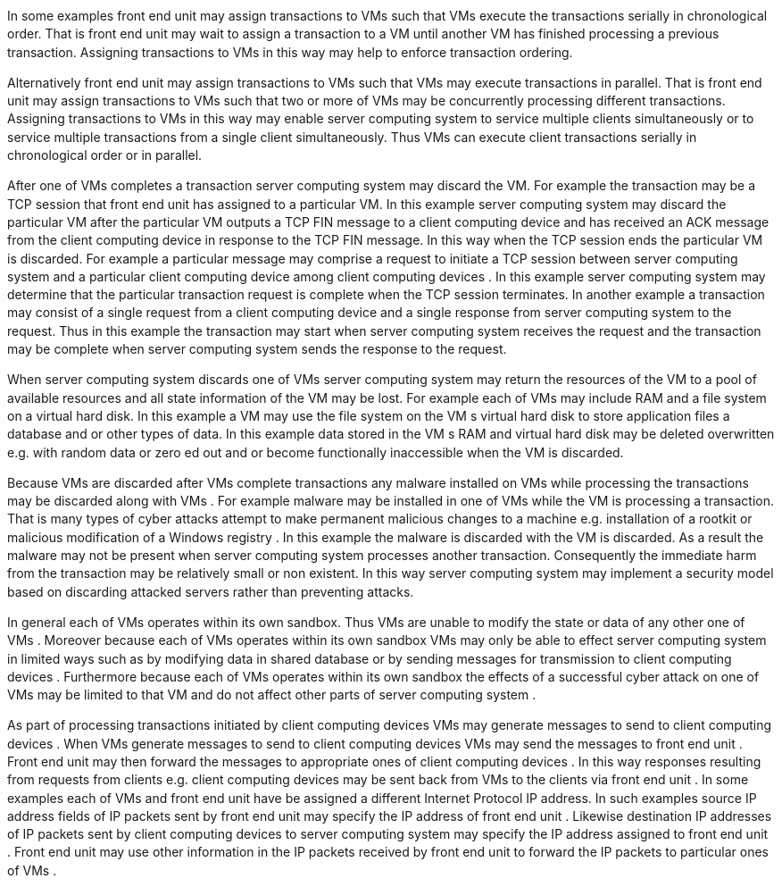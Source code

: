 In some examples front end unit may assign transactions to VMs such that VMs execute the transactions serially in chronological order. That is front end unit may wait to assign a transaction to a VM until another VM has finished processing a previous transaction. Assigning transactions to VMs in this way may help to enforce transaction ordering.

Alternatively front end unit may assign transactions to VMs such that VMs may execute transactions in parallel. That is front end unit may assign transactions to VMs such that two or more of VMs may be concurrently processing different transactions. Assigning transactions to VMs in this way may enable server computing system to service multiple clients simultaneously or to service multiple transactions from a single client simultaneously. Thus VMs can execute client transactions serially in chronological order or in parallel.

After one of VMs completes a transaction server computing system may discard the VM. For example the transaction may be a TCP session that front end unit has assigned to a particular VM. In this example server computing system may discard the particular VM after the particular VM outputs a TCP FIN message to a client computing device and has received an ACK message from the client computing device in response to the TCP FIN message. In this way when the TCP session ends the particular VM is discarded. For example a particular message may comprise a request to initiate a TCP session between server computing system and a particular client computing device among client computing devices . In this example server computing system may determine that the particular transaction request is complete when the TCP session terminates. In another example a transaction may consist of a single request from a client computing device and a single response from server computing system to the request. Thus in this example the transaction may start when server computing system receives the request and the transaction may be complete when server computing system sends the response to the request.

When server computing system discards one of VMs server computing system may return the resources of the VM to a pool of available resources and all state information of the VM may be lost. For example each of VMs may include RAM and a file system on a virtual hard disk. In this example a VM may use the file system on the VM s virtual hard disk to store application files a database and or other types of data. In this example data stored in the VM s RAM and virtual hard disk may be deleted overwritten e.g. with random data or zero ed out and or become functionally inaccessible when the VM is discarded.

Because VMs are discarded after VMs complete transactions any malware installed on VMs while processing the transactions may be discarded along with VMs . For example malware may be installed in one of VMs while the VM is processing a transaction. That is many types of cyber attacks attempt to make permanent malicious changes to a machine e.g. installation of a rootkit or malicious modification of a Windows registry . In this example the malware is discarded with the VM is discarded. As a result the malware may not be present when server computing system processes another transaction. Consequently the immediate harm from the transaction may be relatively small or non existent. In this way server computing system may implement a security model based on discarding attacked servers rather than preventing attacks.

In general each of VMs operates within its own sandbox. Thus VMs are unable to modify the state or data of any other one of VMs . Moreover because each of VMs operates within its own sandbox VMs may only be able to effect server computing system in limited ways such as by modifying data in shared database or by sending messages for transmission to client computing devices . Furthermore because each of VMs operates within its own sandbox the effects of a successful cyber attack on one of VMs may be limited to that VM and do not affect other parts of server computing system .

As part of processing transactions initiated by client computing devices VMs may generate messages to send to client computing devices . When VMs generate messages to send to client computing devices VMs may send the messages to front end unit . Front end unit may then forward the messages to appropriate ones of client computing devices . In this way responses resulting from requests from clients e.g. client computing devices may be sent back from VMs to the clients via front end unit . In some examples each of VMs and front end unit have be assigned a different Internet Protocol IP address. In such examples source IP address fields of IP packets sent by front end unit may specify the IP address of front end unit . Likewise destination IP addresses of IP packets sent by client computing devices to server computing system may specify the IP address assigned to front end unit . Front end unit may use other information in the IP packets received by front end unit to forward the IP packets to particular ones of VMs .
